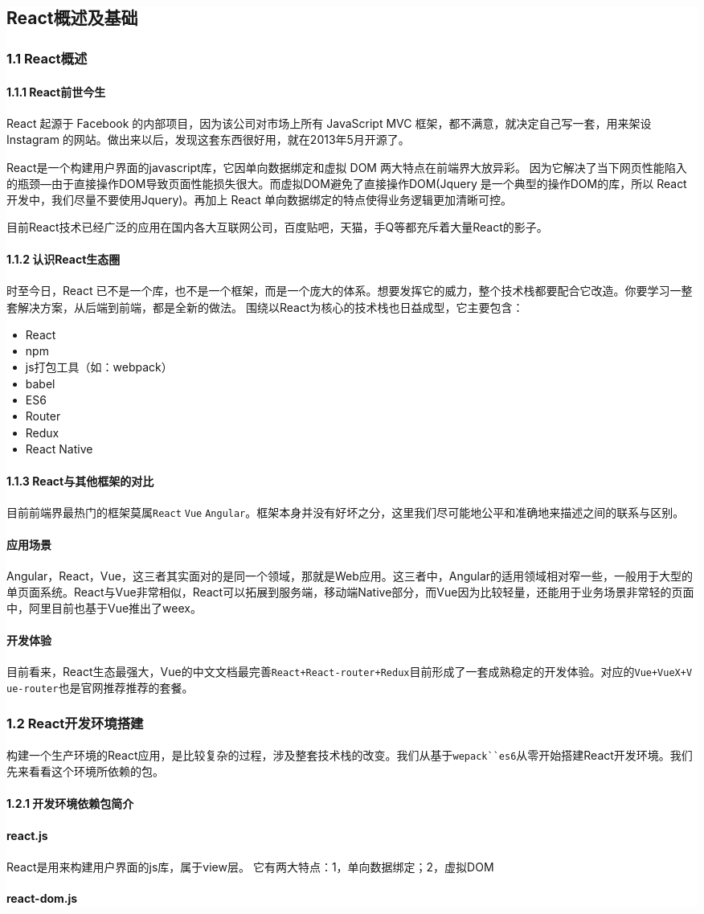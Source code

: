 ## React概述及基础

### 1.1 React概述

#### 1.1.1 React前世今生

React 起源于 Facebook 的内部项目，因为该公司对市场上所有 JavaScript MVC 框架，都不满意，就决定自己写一套，用来架设 Instagram 的网站。做出来以后，发现这套东西很好用，就在2013年5月开源了。

React是一个构建用户界面的javascript库，它因单向数据绑定和虚拟 DOM 两大特点在前端界大放异彩。
因为它解决了当下网页性能陷入的瓶颈—由于直接操作DOM导致页面性能损失很大。而虚拟DOM避免了直接操作DOM(Jquery 是一个典型的操作DOM的库，所以 React 开发中，我们尽量不要使用Jquery)。再加上 React 单向数据绑定的特点使得业务逻辑更加清晰可控。

目前React技术已经广泛的应用在国内各大互联网公司，百度贴吧，天猫，手Q等都充斥着大量React的影子。


#### 1.1.2 认识React生态圈

 时至今日，React 已不是一个库，也不是一个框架，而是一个庞大的体系。想要发挥它的威力，整个技术栈都要配合它改造。你要学习一整套解决方案，从后端到前端，都是全新的做法。 围绕以React为核心的技术栈也日益成型，它主要包含：
 
 - React
 - npm
 - js打包工具（如：webpack）
 - babel
 - ES6
 - Router
 - Redux
 - React Native

#### 1.1.3 React与其他框架的对比

目前前端界最热门的框架莫属`React` `Vue` `Angular`。框架本身并没有好坏之分，这里我们尽可能地公平和准确地来描述之间的联系与区别。

#### 应用场景

Angular，React，Vue，这三者其实面对的是同一个领域，那就是Web应用。这三者中，Angular的适用领域相对窄一些，一般用于大型的单页面系统。React与Vue非常相似，React可以拓展到服务端，移动端Native部分，而Vue因为比较轻量，还能用于业务场景非常轻的页面中，阿里目前也基于Vue推出了weex。

#### 开发体验

目前看来，React生态最强大，Vue的中文文档最完善`React+React-router+Redux`目前形成了一套成熟稳定的开发体验。对应的`Vue+VueX+Vue-router`也是官网推荐推荐的套餐。


### 1.2 React开发环境搭建

构建一个生产环境的React应用，是比较复杂的过程，涉及整套技术栈的改变。我们从基于`wepack``es6`从零开始搭建React开发环境。我们先来看看这个环境所依赖的包。

#### 1.2.1 开发环境依赖包简介

#### react.js

React是用来构建用户界面的js库，属于view层。 它有两大特点：1，单向数据绑定；2，虚拟DOM

#### react-dom.js
